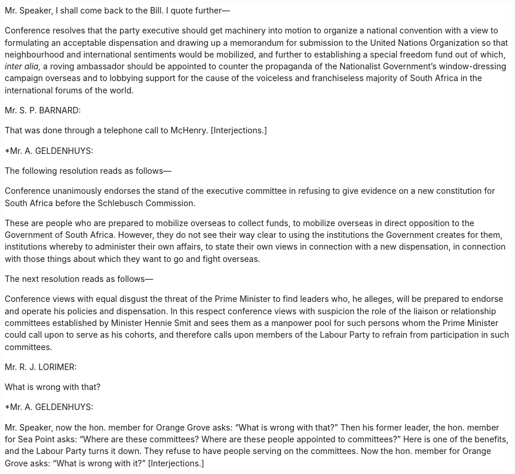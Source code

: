 <p>Mr. Speaker, I shall come back to the Bill. I quote further&#x2014;</p>

<block name="quote">Conference resolves that the party executive should get machinery into motion to organize a national convention with a view to formulating an acceptable dispensation and drawing up a memorandum for submission to the United Nations Organization so that neighbourhood and international sentiments would be mobilized, and further to establishing a special freedom fund out of which, <i>inter alia,</i> a roving ambassador should be appointed to counter the propaganda of the Nationalist Government&#x2019;s window-dressing campaign overseas and to lobbying support for the cause of the voiceless and franchiseless majority of South Africa in the international forums of the world.</block>

</speech>

<speech by="#barnard">

<from>Mr. <person refersTo="hansard_za">S. P. BARNARD</person>:</from>

<p>That was done through a telephone call to McHenry. [Interjections.]</p>

</speech>

<speech by="#geldenhuys">

<from>*Mr. <person refersTo="hansard_za">A. GELDENHUYS</person>:</from>

<p>The following resolution reads as follows&#x2014;</p>

<block name="quote">Conference unanimously endorses the stand of the executive committee in refusing to give evidence on a new constitution for South Africa before the Schlebusch Commission.</block>

<p>These are people who are prepared to mobilize overseas to collect funds, to mobilize overseas in direct opposition to the Government of South Africa. However, they do not see their way clear to using the institutions the Government creates for them, institutions whereby to administer their own affairs, to state their own views in connection with a new dispensation, in connection with those things about which they want to go and fight overseas.</p>

<p>The next resolution reads as follows&#x2014;</p>

<block name="quote">Conference views with equal disgust the threat of the Prime Minister to find leaders who, he alleges, will be prepared to endorse and operate his policies and dispensation. In this respect conference views with suspicion the role of the liaison or relationship committees established by Minister Hennie Smit and sees them as a manpower pool for such persons whom the Prime Minister could call upon to serve as his cohorts, and therefore calls upon members of the Labour Party to refrain from participation in such committees.</block>

</speech>

<speech by="#lorimer">

<from>Mr. <person refersTo="hansard_za">R. J. LORIMER</person>:</from>

<p>What is wrong with that&#x003F;</p>

</speech>

<speech by="#geldenhuys">

<from>*Mr. <person refersTo="hansard_za">A. GELDENHUYS</person>:</from>

<p>Mr. Speaker, now the hon. member for Orange Grove asks: &#x201C;What is wrong with that&#x003F;&#x201D; Then his former leader, the hon. member for Sea Point asks: &#x201C;Where are these committees&#x003F; Where are these people appointed to committees&#x003F;&#x201D; Here is one of the benefits, and the Labour Party turns it down. They refuse to have people serving on the committees. Now the hon. member for Orange Grove asks: &#x201C;What is wrong with it&#x003F;&#x201D; [Interjections.]</p>
